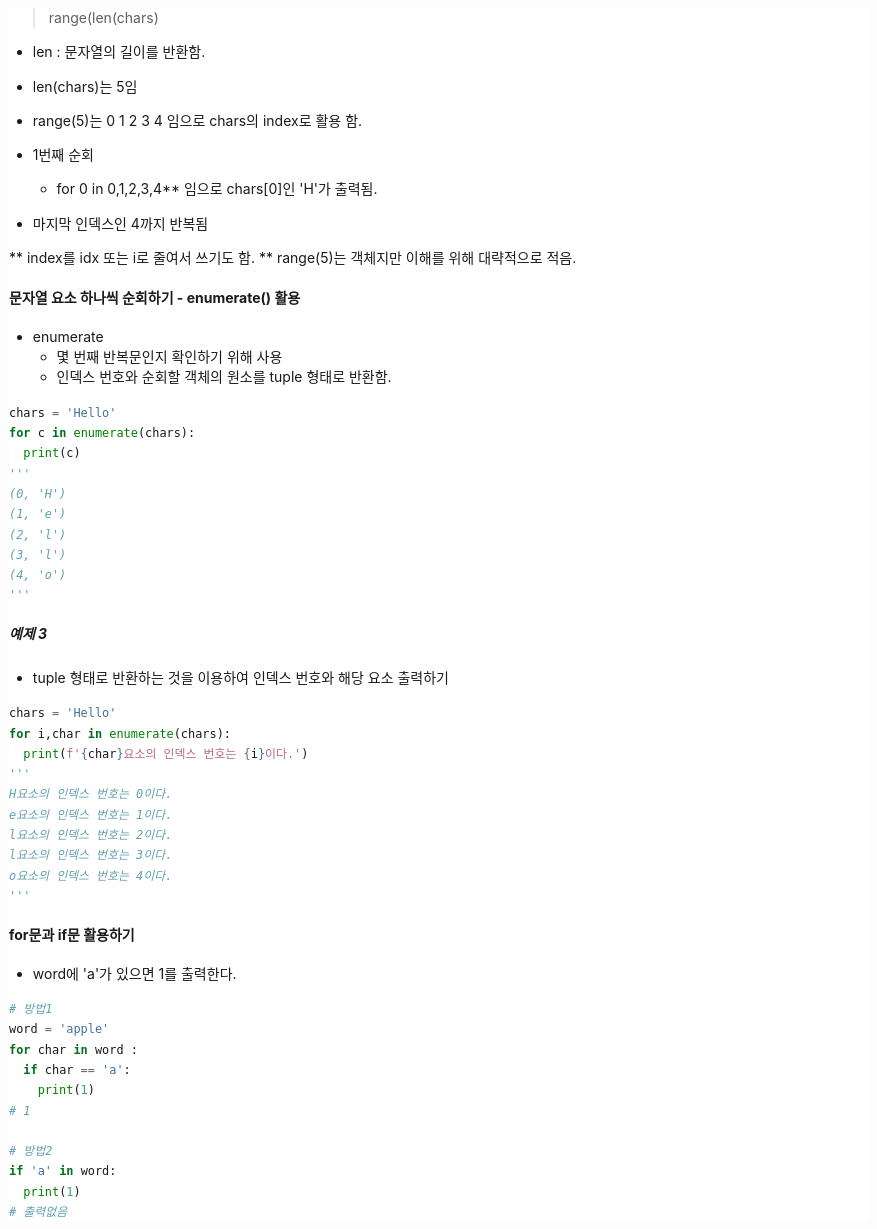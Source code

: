 > range(len(chars)

  - len : 문자열의 길이를 반환함.
  - len(chars)는 5임
  - range(5)는 0 1 2 3 4 임으로 chars의 index로 활용 함.

- 1번째 순회
  - for 0 in 0,1,2,3,4** 임으로 chars[0]인 'H'가 출력됨.
- 마지막 인덱스인 4까지 반복됨

** index를 idx 또는 i로 줄여서 쓰기도 함.
** range(5)는 객체지만 이해를 위해 대략적으로 적음.

#### 문자열 요소 하나씩 순회하기 - enumerate() 활용
- enumerate
  - 몇 번째 반복문인지 확인하기 위해 사용
  - 인덱스 번호와 순회할 객체의 원소를 tuple 형태로 반환함.

```py
chars = 'Hello'
for c in enumerate(chars):
  print(c)
'''
(0, 'H')
(1, 'e')
(2, 'l')
(3, 'l')
(4, 'o')
'''
```

##### 예제 3 
- tuple 형태로 반환하는 것을 이용하여 인덱스 번호와 해당 요소 출력하기

```py
chars = 'Hello'
for i,char in enumerate(chars):
  print(f'{char}요소의 인덱스 번호는 {i}이다.')
'''
H요소의 인덱스 번호는 0이다.
e요소의 인덱스 번호는 1이다.
l요소의 인덱스 번호는 2이다.
l요소의 인덱스 번호는 3이다.
o요소의 인덱스 번호는 4이다.
'''
```

#### for문과 if문 활용하기
- word에 'a'가 있으면 1를 출력한다.

```py
# 방법1
word = 'apple'
for char in word :
  if char == 'a':
    print(1)
# 1

# 방법2
if 'a' in word:
  print(1)
# 출력없음
```
